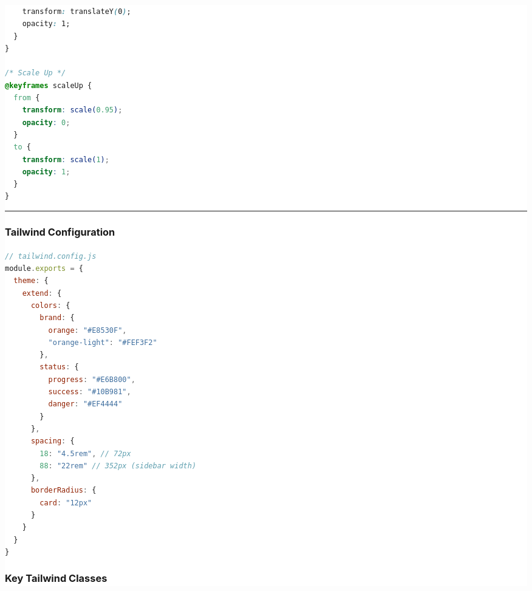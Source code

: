 ```css
    transform: translateY(0);
    opacity: 1;
  }
}

/* Scale Up */
@keyframes scaleUp {
  from {
    transform: scale(0.95);
    opacity: 0;
  }
  to {
    transform: scale(1);
    opacity: 1;
  }
}
```

---

### Tailwind Configuration

```javascript
// tailwind.config.js
module.exports = {
  theme: {
    extend: {
      colors: {
        brand: {
          orange: "#E8530F",
          "orange-light": "#FEF3F2"
        },
        status: {
          progress: "#E6B800",
          success: "#10B981",
          danger: "#EF4444"
        }
      },
      spacing: {
        18: "4.5rem", // 72px
        88: "22rem" // 352px (sidebar width)
      },
      borderRadius: {
        card: "12px"
      }
    }
  }
}
```

### Key Tailwind Classes
